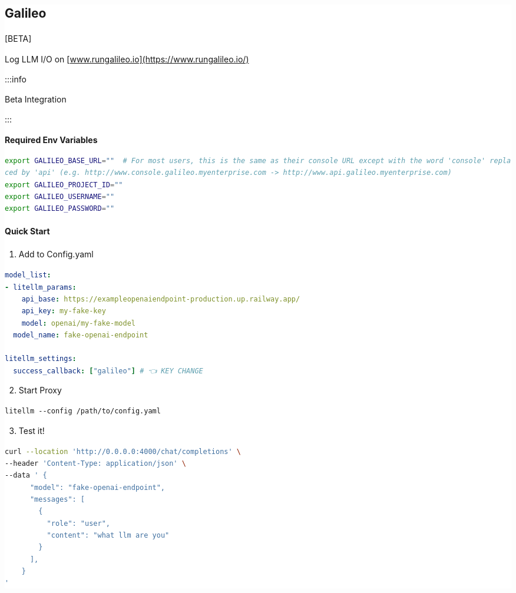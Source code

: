 ## Galileo

[BETA]

Log LLM I/O on [www.rungalileo.io](https://www.rungalileo.io/)

:::info

Beta Integration

:::

**Required Env Variables**

```bash
export GALILEO_BASE_URL=""  # For most users, this is the same as their console URL except with the word 'console' replaced by 'api' (e.g. http://www.console.galileo.myenterprise.com -> http://www.api.galileo.myenterprise.com)
export GALILEO_PROJECT_ID=""
export GALILEO_USERNAME=""
export GALILEO_PASSWORD=""
```

#### Quick Start 

1. Add to Config.yaml

```yaml
model_list:
- litellm_params:
    api_base: https://exampleopenaiendpoint-production.up.railway.app/
    api_key: my-fake-key
    model: openai/my-fake-model
  model_name: fake-openai-endpoint

litellm_settings:
  success_callback: ["galileo"] # 👈 KEY CHANGE
```

2. Start Proxy

```
litellm --config /path/to/config.yaml
```

3. Test it! 

```bash
curl --location 'http://0.0.0.0:4000/chat/completions' \
--header 'Content-Type: application/json' \
--data ' {
      "model": "fake-openai-endpoint",
      "messages": [
        {
          "role": "user",
          "content": "what llm are you"
        }
      ],
    }
'
```
